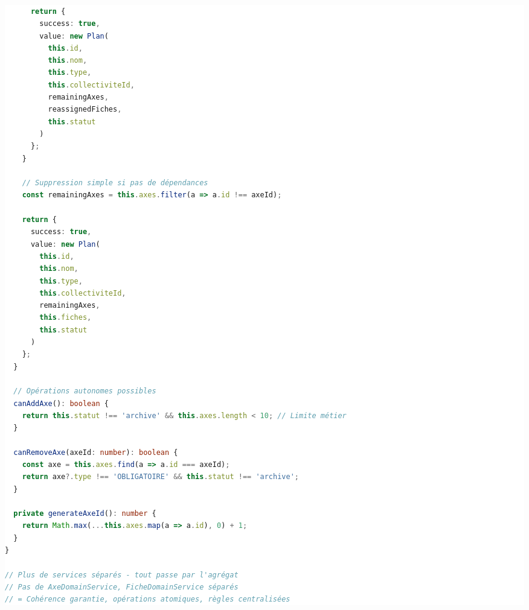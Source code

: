 ```typescript
      return { 
        success: true, 
        value: new Plan(
          this.id,
          this.nom,
          this.type,
          this.collectiviteId,
          remainingAxes,
          reassignedFiches,
          this.statut
        )
      };
    }
    
    // Suppression simple si pas de dépendances
    const remainingAxes = this.axes.filter(a => a.id !== axeId);
    
    return { 
      success: true, 
      value: new Plan(
        this.id,
        this.nom,
        this.type,
        this.collectiviteId,
        remainingAxes,
        this.fiches,
        this.statut
      )
    };
  }
  
  // Opérations autonomes possibles
  canAddAxe(): boolean {
    return this.statut !== 'archive' && this.axes.length < 10; // Limite métier
  }
  
  canRemoveAxe(axeId: number): boolean {
    const axe = this.axes.find(a => a.id === axeId);
    return axe?.type !== 'OBLIGATOIRE' && this.statut !== 'archive';
  }
  
  private generateAxeId(): number {
    return Math.max(...this.axes.map(a => a.id), 0) + 1;
  }
}

// Plus de services séparés - tout passe par l'agrégat
// Pas de AxeDomainService, FicheDomainService séparés
// = Cohérence garantie, opérations atomiques, règles centralisées
```
